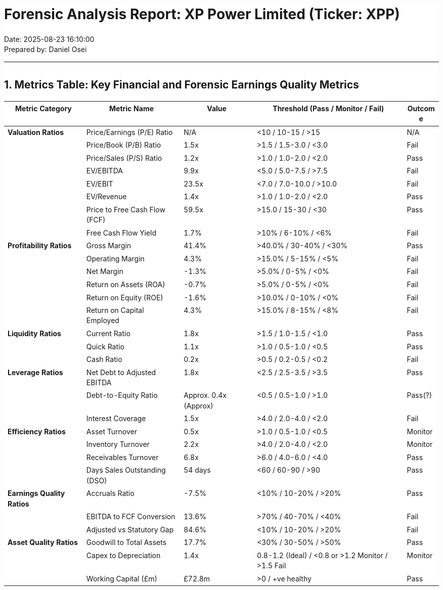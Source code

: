 # Forensic Analysis Report: XP Power Limited (Ticker: XPP)  
Date: 2025-08-23 16:10:00  
Prepared by: Daniel Osei

---

## 1. Metrics Table: Key Financial and Forensic Earnings Quality Metrics

| Metric Category         | Metric Name                   | Value                 | Threshold (Pass / Monitor / Fail)    | Outcome   |
|------------------------|-------------------------------|-----------------------|-------------------------------------|----------|
| **Valuation Ratios**    | Price/Earnings (P/E) Ratio     | N/A                   | <10 / 10-15 / >15                   | N/A      |
|                        | Price/Book (P/B) Ratio         | 1.5x                  | >1.5 / 1.5-3.0 / <3.0               | Fail     |
|                        | Price/Sales (P/S) Ratio        | 1.2x                  | >1.0 / 1.0-2.0 / <2.0               | Pass     |
|                        | EV/EBITDA                     | 9.9x                  | <5.0 / 5.0-7.5 / >7.5               | Fail     |
|                        | EV/EBIT                       | 23.5x                 | <7.0 / 7.0-10.0 / >10.0             | Fail     |
|                        | EV/Revenue                    | 1.4x                  | >1.0 / 1.0-2.0 / <2.0               | Pass     |
|                        | Price to Free Cash Flow (FCF) | 59.5x                 | >15.0 / 15-30 / <30                 | Pass     |
|                        | Free Cash Flow Yield           | 1.7%                  | >10% / 6-10% / <6%                  | Fail     |
| **Profitability Ratios**| Gross Margin                  | 41.4%                 | >40.0% / 30-40% / <30%              | Pass     |
|                        | Operating Margin              | 4.3%                  | >15.0% / 5-15% / <5%                | Fail     |
|                        | Net Margin                   | -1.3%                 | >5.0% / 0-5% / <0%                  | Fail     |
|                        | Return on Assets (ROA)        | -0.7%                 | >5.0% / 0-5% / <0%                  | Fail     |
|                        | Return on Equity (ROE)        | -1.6%                 | >10.0% / 0-10% / <0%                | Fail     |
|                        | Return on Capital Employed    | 4.3%                  | >15.0% / 8-15% / <8%                | Fail     |
| **Liquidity Ratios**    | Current Ratio                | 1.8x                  | >1.5 / 1.0-1.5 / <1.0               | Pass     |
|                        | Quick Ratio                  | 1.1x                  | >1.0 / 0.5-1.0 / <0.5               | Pass     |
|                        | Cash Ratio                   | 0.2x                  | >0.5 / 0.2-0.5 / <0.2               | Fail     |
| **Leverage Ratios**     | Net Debt to Adjusted EBITDA  | 1.8x                  | <2.5 / 2.5-3.5 / >3.5               | Pass     |
|                        | Debt-to-Equity Ratio         | Approx. 0.4x (Approx) | <0.5 / 0.5-1.0 / >1.0               | Pass(?)  |
|                        | Interest Coverage            | 1.5x                  | >4.0 / 2.0-4.0 / <2.0               | Fail     |
| **Efficiency Ratios**   | Asset Turnover               | 0.5x                  | >1.0 / 0.5-1.0 / <0.5               | Monitor  |
|                        | Inventory Turnover           | 2.2x                  | >4.0 / 2.0-4.0 / <2.0               | Monitor  |
|                        | Receivables Turnover         | 6.8x                  | >6.0 / 4.0-6.0 / <4.0               | Pass     |
|                        | Days Sales Outstanding (DSO) | 54 days               | <60 / 60-90 / >90                   | Pass     |
| **Earnings Quality Ratios**| Accruals Ratio             | -7.5%                 | <10% / 10-20% / >20%                | Pass     |
|                        | EBITDA to FCF Conversion     | 13.6%                 | >70% / 40-70% / <40%                | Fail     |
|                        | Adjusted vs Statutory Gap    | 84.6%                 | <10% / 10-20% / >20%                | Fail     |
| **Asset Quality Ratios**| Goodwill to Total Assets     | 17.7%                 | <30% / 30-50% / >50%                | Pass     |
|                        | Capex to Depreciation        | 1.4x                  | 0.8-1.2 (Ideal) / <0.8 or >1.2 Monitor / >1.5 Fail | Monitor |
|                        | Working Capital (£m)         | £72.8m                | >0 / +ve healthy                   | Pass     |